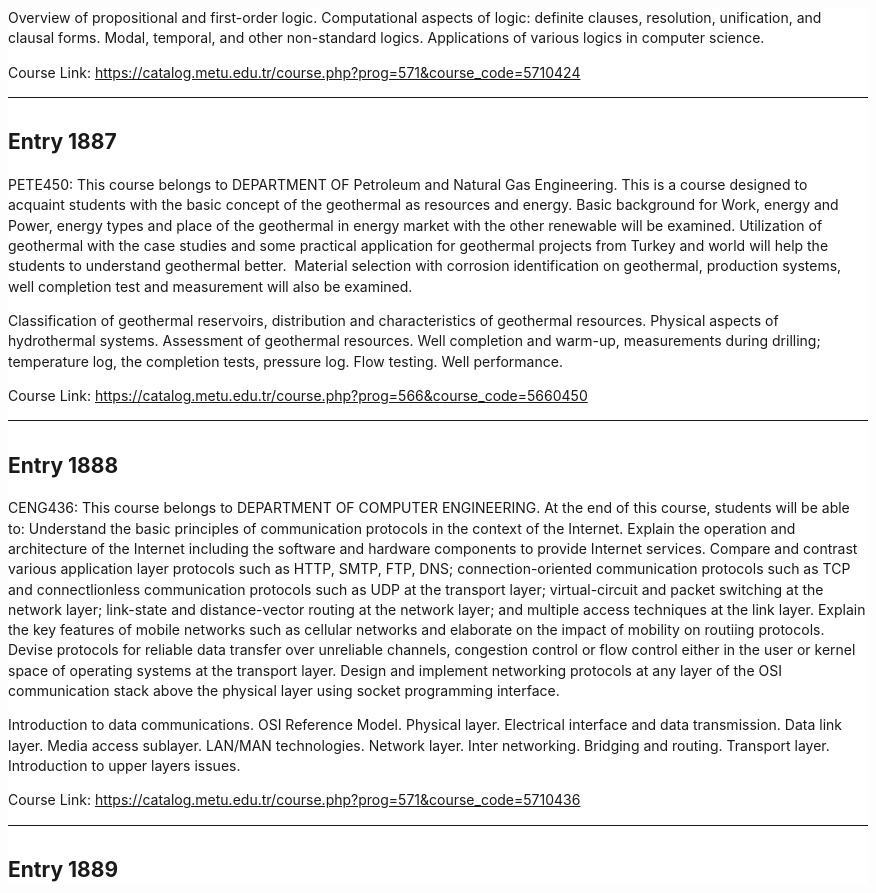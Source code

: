  
Overview of propositional and first-order logic. Computational aspects of logic: definite clauses, resolution, unification, and clausal forms. Modal, temporal, and other non-standard logics. Applications of various logics in computer science.

Course Link: https://catalog.metu.edu.tr/course.php?prog=571&course_code=5710424

---

## Entry 1887

PETE450: This course belongs to DEPARTMENT OF Petroleum and Natural Gas Engineering. This is a course designed to acquaint students with the basic concept of the geothermal as resources and energy. Basic background for Work, energy and Power, energy types and place of the geothermal in energy market with the other renewable will be examined. Utilization of geothermal with the case studies and some practical application for geothermal projects from Turkey and world will help the students to understand geothermal better.  Material selection with corrosion identification on geothermal, production systems, well completion test and measurement will also be examined.
 
Classification of geothermal reservoirs, distribution and characteristics of geothermal resources. Physical aspects of hydrothermal systems. Assessment of geothermal resources. Well completion and warm-up, measurements during drilling; temperature log, the completion tests, pressure log. Flow testing. Well performance.

Course Link: https://catalog.metu.edu.tr/course.php?prog=566&course_code=5660450

---

## Entry 1888

CENG436: This course belongs to DEPARTMENT OF COMPUTER ENGINEERING. At the end of this course, students will be able to:
Understand the basic principles of communication protocols in the context of the Internet.
Explain the operation and architecture of the Internet including the software and hardware components to provide Internet services.
Compare and contrast various application layer protocols such as HTTP, SMTP, FTP, DNS; connection-oriented communication protocols such as TCP and connectlionless communication protocols such as UDP at the transport layer; virtual-circuit and packet switching at the network layer; link-state and distance-vector routing at the network layer; and multiple access techniques at the link layer.
Explain the key features of mobile networks such as cellular networks and elaborate on the impact of mobility on routiing protocols.
Devise protocols for reliable data transfer over unreliable channels, congestion control or flow control either in the user or kernel space of operating systems at the transport layer.
Design and implement networking protocols at any layer of the OSI communication stack above the physical layer using socket programming interface.
 
Introduction to data communications. OSI Reference Model. Physical layer. Electrical interface and data transmission. Data link layer. Media access sublayer. LAN/MAN technologies. Network layer. Inter networking. Bridging and routing. Transport layer. Introduction to upper layers issues.

Course Link: https://catalog.metu.edu.tr/course.php?prog=571&course_code=5710436

---

## Entry 1889
